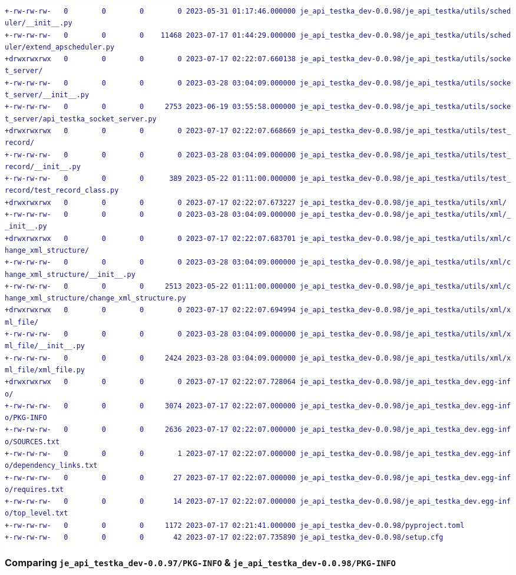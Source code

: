 ```diff
+-rw-rw-rw-   0        0        0        0 2023-05-31 01:17:46.000000 je_api_testka_dev-0.0.98/je_api_testka/utils/scheduler/__init__.py
+-rw-rw-rw-   0        0        0    11468 2023-07-17 01:44:29.000000 je_api_testka_dev-0.0.98/je_api_testka/utils/scheduler/extend_apscheduler.py
+drwxrwxrwx   0        0        0        0 2023-07-17 02:22:07.660138 je_api_testka_dev-0.0.98/je_api_testka/utils/socket_server/
+-rw-rw-rw-   0        0        0        0 2023-03-28 03:04:09.000000 je_api_testka_dev-0.0.98/je_api_testka/utils/socket_server/__init__.py
+-rw-rw-rw-   0        0        0     2753 2023-06-19 03:55:58.000000 je_api_testka_dev-0.0.98/je_api_testka/utils/socket_server/api_testka_socket_server.py
+drwxrwxrwx   0        0        0        0 2023-07-17 02:22:07.668669 je_api_testka_dev-0.0.98/je_api_testka/utils/test_record/
+-rw-rw-rw-   0        0        0        0 2023-03-28 03:04:09.000000 je_api_testka_dev-0.0.98/je_api_testka/utils/test_record/__init__.py
+-rw-rw-rw-   0        0        0      389 2023-05-22 01:11:00.000000 je_api_testka_dev-0.0.98/je_api_testka/utils/test_record/test_record_class.py
+drwxrwxrwx   0        0        0        0 2023-07-17 02:22:07.673227 je_api_testka_dev-0.0.98/je_api_testka/utils/xml/
+-rw-rw-rw-   0        0        0        0 2023-03-28 03:04:09.000000 je_api_testka_dev-0.0.98/je_api_testka/utils/xml/__init__.py
+drwxrwxrwx   0        0        0        0 2023-07-17 02:22:07.683701 je_api_testka_dev-0.0.98/je_api_testka/utils/xml/change_xml_structure/
+-rw-rw-rw-   0        0        0        0 2023-03-28 03:04:09.000000 je_api_testka_dev-0.0.98/je_api_testka/utils/xml/change_xml_structure/__init__.py
+-rw-rw-rw-   0        0        0     2513 2023-05-22 01:11:00.000000 je_api_testka_dev-0.0.98/je_api_testka/utils/xml/change_xml_structure/change_xml_structure.py
+drwxrwxrwx   0        0        0        0 2023-07-17 02:22:07.694994 je_api_testka_dev-0.0.98/je_api_testka/utils/xml/xml_file/
+-rw-rw-rw-   0        0        0        0 2023-03-28 03:04:09.000000 je_api_testka_dev-0.0.98/je_api_testka/utils/xml/xml_file/__init__.py
+-rw-rw-rw-   0        0        0     2424 2023-03-28 03:04:09.000000 je_api_testka_dev-0.0.98/je_api_testka/utils/xml/xml_file/xml_file.py
+drwxrwxrwx   0        0        0        0 2023-07-17 02:22:07.728064 je_api_testka_dev-0.0.98/je_api_testka_dev.egg-info/
+-rw-rw-rw-   0        0        0     3074 2023-07-17 02:22:07.000000 je_api_testka_dev-0.0.98/je_api_testka_dev.egg-info/PKG-INFO
+-rw-rw-rw-   0        0        0     2636 2023-07-17 02:22:07.000000 je_api_testka_dev-0.0.98/je_api_testka_dev.egg-info/SOURCES.txt
+-rw-rw-rw-   0        0        0        1 2023-07-17 02:22:07.000000 je_api_testka_dev-0.0.98/je_api_testka_dev.egg-info/dependency_links.txt
+-rw-rw-rw-   0        0        0       27 2023-07-17 02:22:07.000000 je_api_testka_dev-0.0.98/je_api_testka_dev.egg-info/requires.txt
+-rw-rw-rw-   0        0        0       14 2023-07-17 02:22:07.000000 je_api_testka_dev-0.0.98/je_api_testka_dev.egg-info/top_level.txt
+-rw-rw-rw-   0        0        0     1172 2023-07-17 02:21:41.000000 je_api_testka_dev-0.0.98/pyproject.toml
+-rw-rw-rw-   0        0        0       42 2023-07-17 02:22:07.735890 je_api_testka_dev-0.0.98/setup.cfg
```

### Comparing `je_api_testka_dev-0.0.97/PKG-INFO` & `je_api_testka_dev-0.0.98/PKG-INFO`
